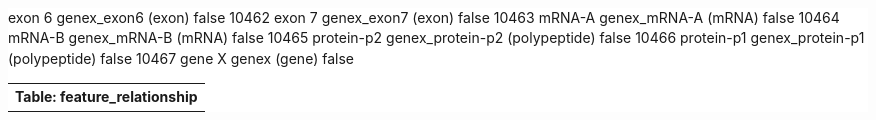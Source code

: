 <td>exon 6</td>
<td>genex_exon6</td>
<td>(exon)</td>
<td>false</td>
<td></td>
</tr>
<tr class="odd">
<td>10462</td>
<td>exon 7</td>
<td>genex_exon7</td>
<td>(exon)</td>
<td>false</td>
<td></td>
</tr>
<tr class="even">
<td>10463</td>
<td>mRNA-A</td>
<td>genex_mRNA-A</td>
<td>(mRNA)</td>
<td>false</td>
<td></td>
</tr>
<tr class="odd">
<td>10464</td>
<td>mRNA-B</td>
<td>genex_mRNA-B</td>
<td>(mRNA)</td>
<td>false</td>
<td></td>
</tr>
<tr class="even">
<td>10465</td>
<td>protein-p2</td>
<td>genex_protein-p2</td>
<td>(polypeptide)</td>
<td>false</td>
<td></td>
</tr>
<tr class="odd">
<td>10466</td>
<td>protein-p1</td>
<td>genex_protein-p1</td>
<td>(polypeptide)</td>
<td>false</td>
<td></td>
</tr>
<tr class="even">
<td>10467</td>
<td>gene X</td>
<td>genex</td>
<td>(gene)</td>
<td>false</td>
<td></td>
</tr>
</tbody>
</table></td>
<td><table class="wikitable">
<thead>
<tr class="header">
<th colspan="6">Table: feature_relationship</th>
</tr>
</thead>
<tbody>
<tr class="odd">